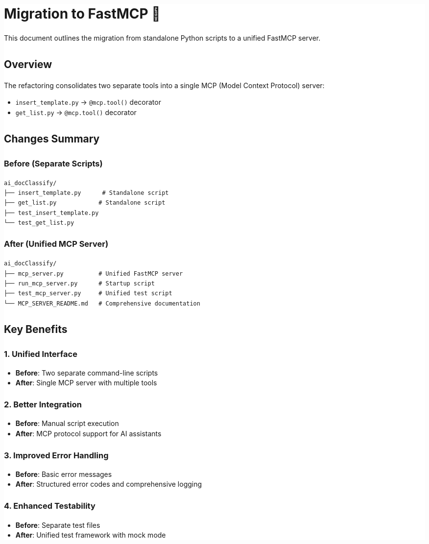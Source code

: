 # Migration to FastMCP 🚀

This document outlines the migration from standalone Python scripts to a unified FastMCP server.

## Overview

The refactoring consolidates two separate tools into a single MCP (Model Context Protocol) server:
- `insert_template.py` → `@mcp.tool()` decorator
- `get_list.py` → `@mcp.tool()` decorator

## Changes Summary

### Before (Separate Scripts)
```
ai_docClassify/
├── insert_template.py      # Standalone script
├── get_list.py            # Standalone script
├── test_insert_template.py
└── test_get_list.py
```

### After (Unified MCP Server)
```
ai_docClassify/
├── mcp_server.py          # Unified FastMCP server
├── run_mcp_server.py      # Startup script
├── test_mcp_server.py     # Unified test script
└── MCP_SERVER_README.md   # Comprehensive documentation
```

## Key Benefits

### 1. Unified Interface
- **Before**: Two separate command-line scripts
- **After**: Single MCP server with multiple tools

### 2. Better Integration
- **Before**: Manual script execution
- **After**: MCP protocol support for AI assistants

### 3. Improved Error Handling
- **Before**: Basic error messages
- **After**: Structured error codes and comprehensive logging

### 4. Enhanced Testability
- **Before**: Separate test files
- **After**: Unified test framework with mock mode
